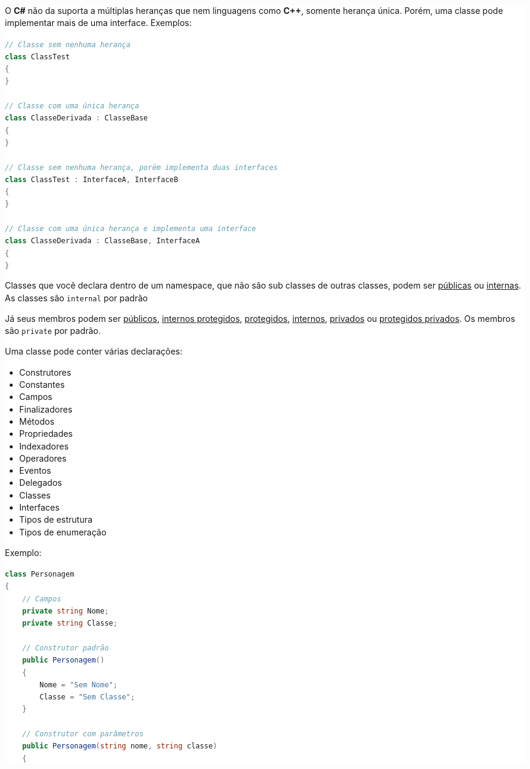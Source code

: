 O **C#** não da suporta a múltiplas heranças que nem linguagens como **C++**, somente herança única. Porém, uma classe pode implementar mais de uma interface. 
Exemplos:

```C#
// Classe sem nenhuma herança
class ClassTest
{
}

// Classe com uma única herança
class ClasseDerivada : ClasseBase
{
}

// Classe sem nenhuma herança, porém implementa duas interfaces
class ClassTest : InterfaceA, InterfaceB
{
}

// Classe com uma única herança e implementa uma interface
class ClasseDerivada : ClasseBase, InterfaceA
{
}
```

Classes que você declara dentro de um namespace, que não são sub classes de outras classes, podem ser [públicas]() ou [internas](). As classes são `internal` por padrão

Já seus membros podem ser [públicos](), [internos protegidos](), [protegidos](), [internos](), [privados]() ou [protegidos privados](). Os membros são `private` por padrão.

Uma classe pode conter várias declarações:
* Construtores
* Constantes
* Campos
* Finalizadores
* Métodos
* Propriedades
* Indexadores
* Operadores
* Eventos
* Delegados
* Classes
* Interfaces
* Tipos de estrutura
* Tipos de enumeração

Exemplo:
```C#
class Personagem
{    
    // Campos
    private string Nome;
    private string Classe;

    // Construtor padrão
    public Personagem()
    {
        Nome = "Sem Nome";
        Classe = "Sem Classe";
    }
    
    // Construtor com parâmetros
    public Personagem(string nome, string classe)
    {
```
